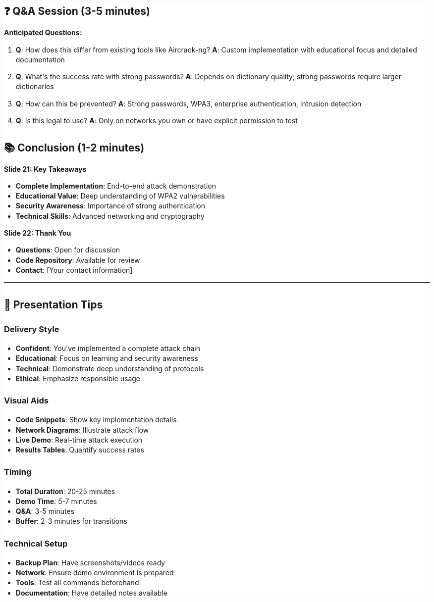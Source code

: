 ## ❓ Q&A Session (3-5 minutes)

**Anticipated Questions**:
1. **Q**: How does this differ from existing tools like Aircrack-ng?
   **A**: Custom implementation with educational focus and detailed documentation

2. **Q**: What's the success rate with strong passwords?
   **A**: Depends on dictionary quality; strong passwords require larger dictionaries

3. **Q**: How can this be prevented?
   **A**: Strong passwords, WPA3, enterprise authentication, intrusion detection

4. **Q**: Is this legal to use?
   **A**: Only on networks you own or have explicit permission to test

## 📚 Conclusion (1-2 minutes)

**Slide 21: Key Takeaways**
- **Complete Implementation**: End-to-end attack demonstration
- **Educational Value**: Deep understanding of WPA2 vulnerabilities
- **Security Awareness**: Importance of strong authentication
- **Technical Skills**: Advanced networking and cryptography

**Slide 22: Thank You**
- **Questions**: Open for discussion
- **Code Repository**: Available for review
- **Contact**: [Your contact information]

---

## 🎤 Presentation Tips

### Delivery Style
- **Confident**: You've implemented a complete attack chain
- **Educational**: Focus on learning and security awareness
- **Technical**: Demonstrate deep understanding of protocols
- **Ethical**: Emphasize responsible usage

### Visual Aids
- **Code Snippets**: Show key implementation details
- **Network Diagrams**: Illustrate attack flow
- **Live Demo**: Real-time attack execution
- **Results Tables**: Quantify success rates

### Timing
- **Total Duration**: 20-25 minutes
- **Demo Time**: 5-7 minutes
- **Q&A**: 3-5 minutes
- **Buffer**: 2-3 minutes for transitions

### Technical Setup
- **Backup Plan**: Have screenshots/videos ready
- **Network**: Ensure demo environment is prepared
- **Tools**: Test all commands beforehand
- **Documentation**: Have detailed notes available 